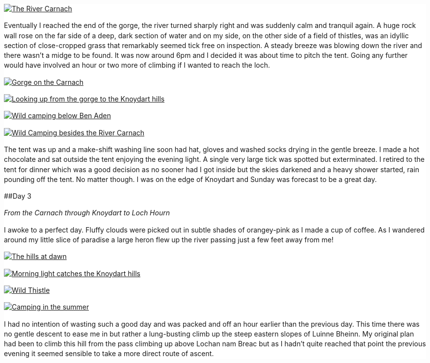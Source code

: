 [![The River Carnach](http://farm9.staticflickr.com/8177/7897122492_a7c79c2873_b.jpg)](http://flic.kr/p/d2QPom "The River Carnach by Nick Bramhall, on Flickr")

Eventually I reached the end of the gorge, the river turned sharply right and was suddenly calm and tranquil again. A huge rock wall rose on the far side of a deep, dark section of water and on my side, on the other side of a field of thistles, was an idyllic section of close-cropped grass that remarkably seemed tick free on inspection. A steady breeze was blowing down the river and there wasn’t a midge to be found. It was now around 6pm and I decided it was about time to pitch the tent. Going any further would have involved an hour or two more of climbing if I wanted to reach the loch.

[![Gorge on the Carnach](http://farm9.staticflickr.com/8448/7897136008_e093730ebc_b.jpg)](http://flic.kr/p/d2QTpo "Gorge on the Carnach by Nick Bramhall, on Flickr")

[![Looking up from the gorge to the Knoydart hills](http://farm9.staticflickr.com/8317/7897148846_4b0ee3826d_b.jpg)](http://flic.kr/p/d2QXdJ "Looking up from the gorge to the Knoydart hills by Nick Bramhall, on Flickr")

[![Wild camping below Ben Aden](http://farm9.staticflickr.com/8446/7897160172_8078f44877_b.jpg)](http://flic.kr/p/d2R1A1 "Wild camping below Ben Aden by Nick Bramhall, on Flickr")

[![Wild Camping besides the River Carnach](http://farm9.staticflickr.com/8452/7897228846_c51c01a44c_b.jpg)](http://flic.kr/p/d2Rn13 "Wild Camping besides the River Carnach by Nick Bramhall, on Flickr")

The tent was up and a make-shift washing line soon had hat, gloves and washed socks drying in the gentle breeze. I made a hot chocolate and sat outside the tent enjoying the evening light. A single very large tick was spotted but exterminated. I retired to the tent for dinner which was a good decision as no sooner had I got inside but the skies darkened and a heavy shower started, rain pounding off the tent. No matter though. I was on the edge of Knoydart and Sunday was forecast to be a great day.

##Day 3

_From the Carnach through Knoydart to Loch Hourn_

I awoke to a perfect day. Fluffy clouds were picked out in subtle shades of orangey-pink as I made a cup of coffee. As I wandered around my little slice of paradise a large heron flew up the river passing just a few feet away from me!
 
 [![The hills at dawn](http://farm9.staticflickr.com/8033/7899149070_7879ffbe47_b.jpg)](http://flic.kr/p/d32cPm "The hills at dawn by Nick Bramhall, on Flickr")

[![Morning light catches the Knoydart hills](http://farm9.staticflickr.com/8446/7899209648_5c5f2e060b_b.jpg)](http://flic.kr/p/d32vPN "Morning light catches the Knoydart hills by Nick Bramhall, on Flickr")

[![Wild Thistle](http://farm9.staticflickr.com/8301/7899187350_b34c90cd26_b.jpg)](http://flic.kr/p/d32pcm "Wild Thistle by Nick Bramhall, on Flickr")

[![Camping in the summer](http://farm9.staticflickr.com/8450/7899198368_e80623c71a_b.jpg)](http://flic.kr/p/d32stj "Camping in the summer by Nick Bramhall, on Flickr")

I had no intention of wasting such a good day and was packed and off an hour earlier than the previous day. This time there was no gentle descent to ease me in but rather a lung-busting climb up the steep eastern slopes of Luinne Bheinn. My original plan had been to climb this hill from the pass climbing up above Lochan nam Breac but as I hadn’t quite reached that point the previous evening it seemed sensible to take a more direct route of ascent.
